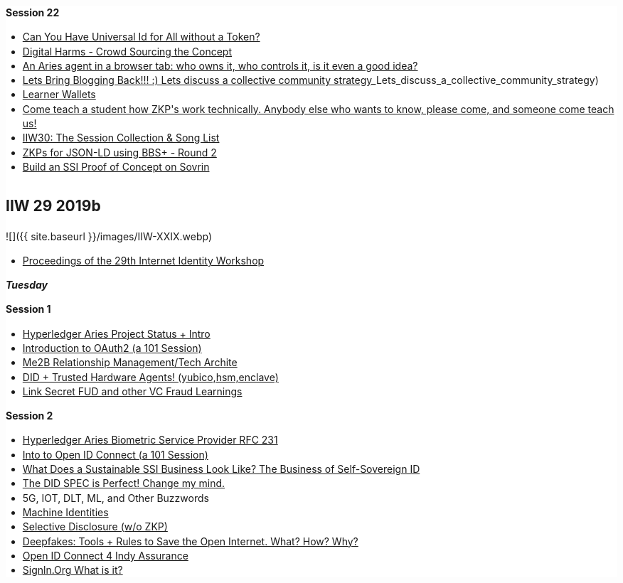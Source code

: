 **Session 22**

- [Can You Have Universal Id for All without a Token?](https://iiw.idcommons.net/Can_You_Have_Universal_Id_for_All_without_a_Token%3F)
- [Digital Harms - Crowd Sourcing the Concept](https://iiw.idcommons.net/Digital_Harms_-_Crowd_Sourcing_the_Concept)
- [An Aries agent in a browser tab: who owns it, who controls it, is it even a good idea?](https://iiw.idcommons.net/An_Aries_agent_in_a_browser_tab:_who_owns_it,_who_controls_it,_is_it_even_a_good_idea%3F)
- [Lets Bring Blogging Back!!! :) Lets discuss a collective community strategy](https://iiw.idcommons.net/Lets_Bring_Blogging_Back!!!_:)_Lets_discuss_a_collective_community_strategy)
- [Learner Wallets](https://iiw.idcommons.net/Learner_Wallets)
- [Come teach a student how ZKP's work technically. Anybody else who wants to know, please come, and someone come teach us!](https://iiw.idcommons.net/Come_teach_a_student_how_ZKP%27s_work_technically._Anybody_else_who_wants_to_know,_please_come,_and_someone_come_teach_us!)
- [IIW30: The Session Collection & Song List](https://iiw.idcommons.net/IIW30:_The_Session_Collection_%26_Song_List)
- [ZKPs for JSON-LD using BBS+ - Round 2](https://iiw.idcommons.net/ZKPs_for_JSON-LD_using_BBS%2B_-_Round_2)
- [Build an SSI Proof of Concept on Sovrin](https://iiw.idcommons.net/Build_an_SSI_Proof_of_Concept_on_Sovrin)

## IIW 29 2019b

![]({{ site.baseurl }}/images/IIW-XXIX.webp)

- [Proceedings of the 29th Internet Identity Workshop](https://github.com/windley/IIW_homepage/raw/gh-pages/assets/proceedings/IIWXXIX_Book_of_Proceedings_2019B_29.pdf)

**_Tuesday_**

**Session 1**

- [Hyperledger Aries Project Status + Intro](https://iiw.idcommons.net/Hyperledger_Aries_Project_Status_%2B_Intro)
- [Introduction to OAuth2 (a 101 Session)](https://iiw.idcommons.net/Introduction_to_OAuth2_(a_101_Session))
- [Me2B Relationship Management/Tech Archite](https://iiw.idcommons.net/Me2B_Relationship_Management/Tech_Archite)
- [DID + Trusted Hardware Agents! (yubico,hsm,enclave)](https://iiw.idcommons.net/DID_%2B_Trusted_Hardware_Agents!_(yubico,hsm,enclave))
- [Link Secret FUD and other VC Fraud Learnings](https://iiw.idcommons.net/Link_Secret_FUD_and_other_VC_Fraud_Learnings)

**Session 2**

- [Hyperledger Aries Biometric Service Provider RFC 231](https://iiw.idcommons.net/Hyperledger_Aries_Biometric_Service_Provider_RFC_231)
- [Into to Open ID Connect (a 101 Session)](https://iiw.idcommons.net/Into_to_Open_ID_Connect_(a_101_Session))
- [What Does a Sustainable SSI Business Look Like? The Business of Self-Sovereign ID](https://iiw.idcommons.net/What_Does_a_Sustainable_SSI_Business_Look_Like%3F_The_Business_of_Self-Sovereign_ID)
- [The DID SPEC is Perfect! Change my mind.](https://iiw.idcommons.net/The_DID_SPEC_is_Perfect!_Change_my_mind.)
- 5G, IOT, DLT, ML, and Other Buzzwords
- [Machine Identities](https://iiw.idcommons.net/Machine_Identities)
- [Selective Disclosure (w/o ZKP)](https://iiw.idcommons.net/Selective_Disclosure_(w/o_ZKP))
- [Deepfakes: Tools + Rules to Save the Open Internet. What? How? Why?](https://iiw.idcommons.net/Deepfakes:_Tools_%2B_Rules_to_Save_the_Open_Internet._What%3F_How%3F_Why%3F)
- [Open ID Connect 4 Indy Assurance](https://iiw.idcommons.net/Open_ID_Connect_4_Indy_Assurance)
- [Signln.Org What is it?](https://iiw.idcommons.net/Signln.Org_What_is_it%3F)
